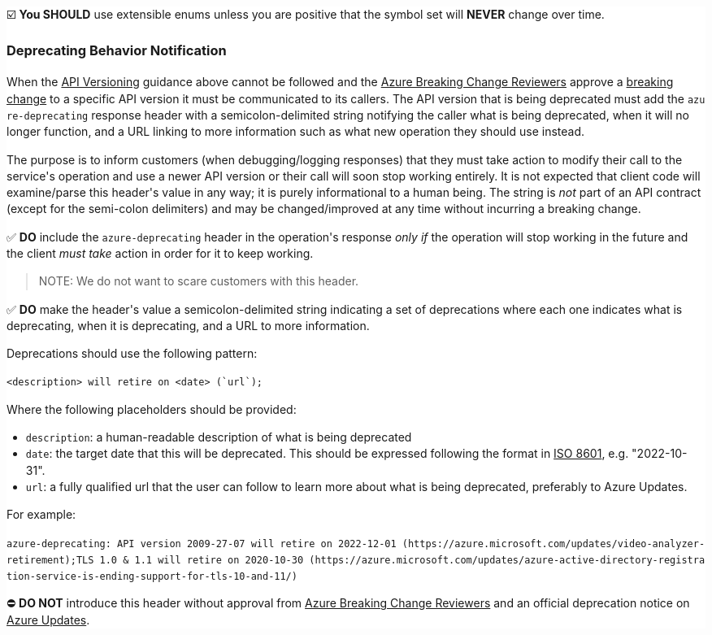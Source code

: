 <a name="versioning-use-extensible-enums"></a>
:ballot_box_with_check: **You SHOULD** use extensible enums unless you are positive that the symbol set will **NEVER** change over time.

<a name="deprecation"></a>
### Deprecating Behavior Notification

When the [API Versioning](#API-Versioning) guidance above cannot be followed and the [Azure Breaking Change Reviewers](mailto:azbreakchangereview@microsoft.com) approve a [breaking change](#123-definition-of-a-breaking-change) to a specific API version it must be communicated to its callers. The API version that is being deprecated must add the `azure-deprecating` response header with a semicolon-delimited string notifying the caller what is being deprecated, when it will no longer function, and a URL linking to more information such as what new operation they should use instead.

The purpose is to inform customers (when debugging/logging responses) that they must take action to modify their call to the service's operation and use a newer API version or their call will soon stop working entirely. It is not expected that client code will examine/parse this header's value in any way; it is purely informational to a human being. The string is _not_ part of an API contract (except for the semi-colon delimiters) and may be changed/improved at any time without incurring a breaking change.

<a name="deprecation-header"></a>
:white_check_mark: **DO** include the `azure-deprecating` header in the operation's response _only if_ the operation will stop working in the future and the client _must take_ action in order for it to keep working. 
> NOTE: We do not want to scare customers with this header.

<a name="deprecation-header-value"></a>
:white_check_mark: **DO** make the header's value a semicolon-delimited string indicating a set of deprecations where each one indicates what is deprecating, when it is deprecating, and a URL to more information.

Deprecations should use the following pattern:
```text
<description> will retire on <date> (`url`);
```

Where the following placeholders should be provided:
- `description`: a human-readable description of what is being deprecated
- `date`: the target date that this will be deprecated. This should be expressed following the format in [ISO 8601](https://datatracker.ietf.org/doc/html/rfc7231#section-7.1.1.1), e.g. "2022-10-31".
- `url`: a fully qualified url that the user can follow to learn more about what is being deprecated, preferably to Azure Updates.

For example:
```text
azure-deprecating: API version 2009-27-07 will retire on 2022-12-01 (https://azure.microsoft.com/updates/video-analyzer-retirement);TLS 1.0 & 1.1 will retire on 2020-10-30 (https://azure.microsoft.com/updates/azure-active-directory-registration-service-is-ending-support-for-tls-10-and-11/)
```

<a name="deprecation-header-review"></a>
:no_entry: **DO NOT** introduce this header without approval from [Azure Breaking Change Reviewers](mailto:azbreakchangereview@microsoft.com) and an official deprecation notice on [Azure Updates](https://azure.microsoft.com/updates/).
